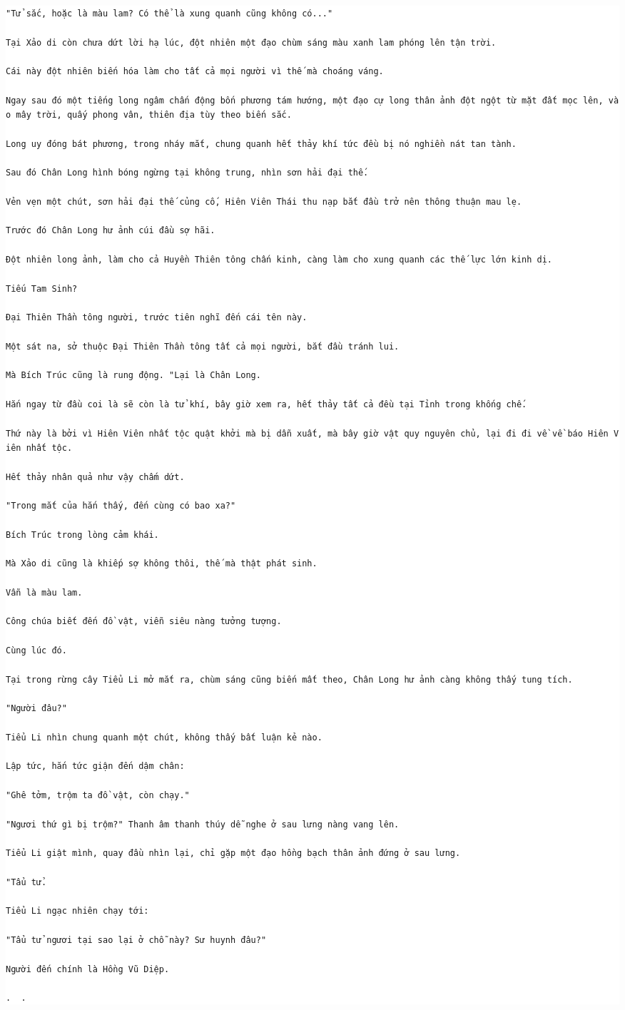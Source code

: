 	"Tử sắc, hoặc là màu lam? Có thể là xung quanh cũng không có..."

	Tại Xảo di còn chưa dứt lời hạ lúc, đột nhiên một đạo chùm sáng màu xanh lam phóng lên tận trời.

	Cái này đột nhiên biến hóa làm cho tất cả mọi người vì thế mà choáng váng.

	Ngay sau đó một tiếng long ngâm chấn động bốn phương tám hướng, một đạo cự long thân ảnh đột ngột từ mặt đất mọc lên, vào mây trời, quấy phong vân, thiên địa tùy theo biến sắc.

	Long uy đóng bát phương, trong nháy mắt, chung quanh hết thảy khí tức đều bị nó nghiền nát tan tành.

	Sau đó Chân Long hình bóng ngừng tại không trung, nhìn sơn hải đại thế.

	Vẻn vẹn một chút, sơn hải đại thế củng cố, Hiên Viên Thái thu nạp bắt đầu trở nên thông thuận mau lẹ.

	Trước đó Chân Long hư ảnh cúi đầu sợ hãi.

	Đột nhiên long ảnh, làm cho cả Huyền Thiên tông chấn kinh, càng làm cho xung quanh các thế lực lớn kinh dị.

	Tiếu Tam Sinh?

	Đại Thiên Thần tông người, trước tiên nghĩ đến cái tên này.

	Một sát na, sở thuộc Đại Thiên Thần tông tất cả mọi người, bắt đầu tránh lui.

	Mà Bích Trúc cũng là rung động. "Lại là Chân Long.

	Hắn ngay từ đầu coi là sẽ còn là tử khí, bây giờ xem ra, hết thảy tất cả đều tại Tỉnh trong khống chế.

	Thứ này là bởi vì Hiên Viên nhất tộc quật khởi mà bị dẫn xuất, mà bây giờ vật quy nguyên chủ, lại đi đi về về báo Hiên Viên nhất tộc.

	Hết thảy nhân quả như vậy chấm dứt.

	"Trong mắt của hắn thấy, đến cùng có bao xa?"

	Bích Trúc trong lòng cảm khái.

	Mà Xảo di cũng là khiếp sợ không thôi, thế mà thật phát sinh.

	Vẫn là màu lam.

	Công chúa biết đến đồ vật, viễn siêu nàng tưởng tượng.

	Cùng lúc đó.

	Tại trong rừng cây Tiểu Li mở mắt ra, chùm sáng cũng biến mất theo, Chân Long hư ảnh càng không thấy tung tích.

	"Người đâu?"

	Tiểu Li nhìn chung quanh một chút, không thấy bất luận kẻ nào.

	Lập tức, hắn tức giận đến dậm chân:

	"Ghê tởm, trộm ta đồ vật, còn chạy."

	"Ngươi thứ gì bị trộm?" Thanh âm thanh thúy dễ nghe ở sau lưng nàng vang lên.

	Tiểu Li giật mình, quay đầu nhìn lại, chỉ gặp một đạo hồng bạch thân ảnh đứng ở sau lưng.

	"Tẩu tử.

	Tiểu Li ngạc nhiên chạy tới:

	"Tẩu tử ngươi tại sao lại ở chỗ này? Sư huynh đâu?"

	Người đến chính là Hồng Vũ Diệp.

	.  .




